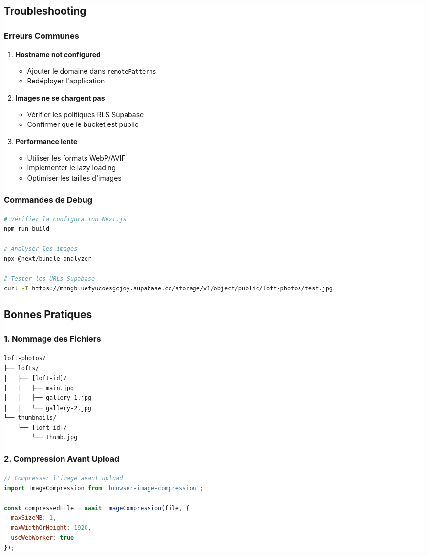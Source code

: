 ## Troubleshooting

### Erreurs Communes

1. **Hostname not configured**
   - Ajouter le domaine dans `remotePatterns`
   - Redéployer l'application

2. **Images ne se chargent pas**
   - Vérifier les politiques RLS Supabase
   - Confirmer que le bucket est public

3. **Performance lente**
   - Utiliser les formats WebP/AVIF
   - Implémenter le lazy loading
   - Optimiser les tailles d'images

### Commandes de Debug

```bash
# Vérifier la configuration Next.js
npm run build

# Analyser les images
npx @next/bundle-analyzer

# Tester les URLs Supabase
curl -I https://mhngbluefyucoesgcjoy.supabase.co/storage/v1/object/public/loft-photos/test.jpg
```

## Bonnes Pratiques

### 1. Nommage des Fichiers
```
loft-photos/
├── lofts/
│   ├── [loft-id]/
│   │   ├── main.jpg
│   │   ├── gallery-1.jpg
│   │   └── gallery-2.jpg
└── thumbnails/
    └── [loft-id]/
        └── thumb.jpg
```

### 2. Compression Avant Upload
```javascript
// Compresser l'image avant upload
import imageCompression from 'browser-image-compression';

const compressedFile = await imageCompression(file, {
  maxSizeMB: 1,
  maxWidthOrHeight: 1920,
  useWebWorker: true
});
```
